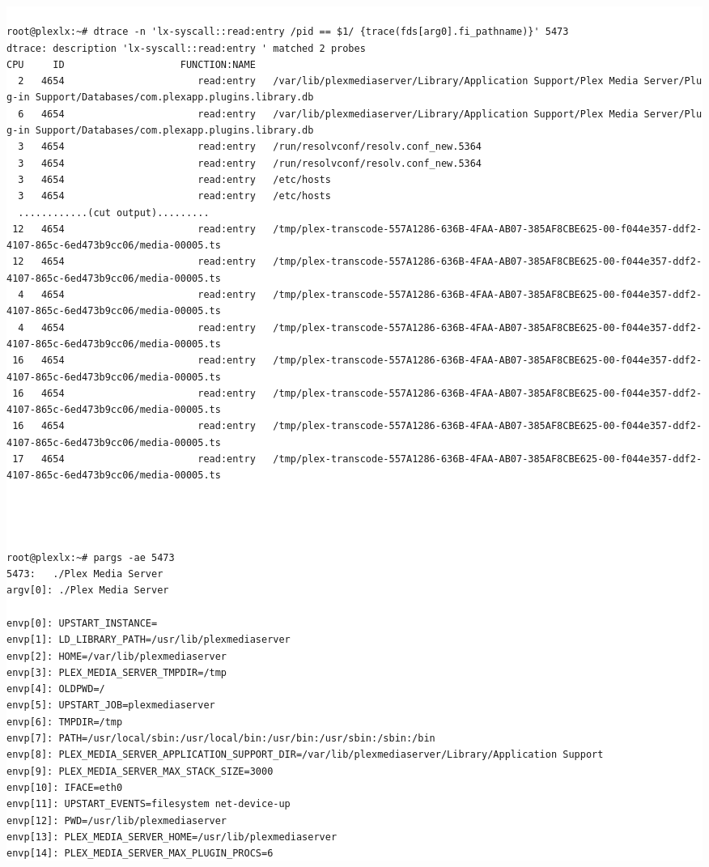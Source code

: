 ```

root@plexlx:~# dtrace -n 'lx-syscall::read:entry /pid == $1/ {trace(fds[arg0].fi_pathname)}' 5473
dtrace: description 'lx-syscall::read:entry ' matched 2 probes
CPU     ID                    FUNCTION:NAME
  2   4654                       read:entry   /var/lib/plexmediaserver/Library/Application Support/Plex Media Server/Plug-in Support/Databases/com.plexapp.plugins.library.db
  6   4654                       read:entry   /var/lib/plexmediaserver/Library/Application Support/Plex Media Server/Plug-in Support/Databases/com.plexapp.plugins.library.db
  3   4654                       read:entry   /run/resolvconf/resolv.conf_new.5364
  3   4654                       read:entry   /run/resolvconf/resolv.conf_new.5364
  3   4654                       read:entry   /etc/hosts
  3   4654                       read:entry   /etc/hosts
  ............(cut output).........
 12   4654                       read:entry   /tmp/plex-transcode-557A1286-636B-4FAA-AB07-385AF8CBE625-00-f044e357-ddf2-4107-865c-6ed473b9cc06/media-00005.ts
 12   4654                       read:entry   /tmp/plex-transcode-557A1286-636B-4FAA-AB07-385AF8CBE625-00-f044e357-ddf2-4107-865c-6ed473b9cc06/media-00005.ts
  4   4654                       read:entry   /tmp/plex-transcode-557A1286-636B-4FAA-AB07-385AF8CBE625-00-f044e357-ddf2-4107-865c-6ed473b9cc06/media-00005.ts
  4   4654                       read:entry   /tmp/plex-transcode-557A1286-636B-4FAA-AB07-385AF8CBE625-00-f044e357-ddf2-4107-865c-6ed473b9cc06/media-00005.ts
 16   4654                       read:entry   /tmp/plex-transcode-557A1286-636B-4FAA-AB07-385AF8CBE625-00-f044e357-ddf2-4107-865c-6ed473b9cc06/media-00005.ts
 16   4654                       read:entry   /tmp/plex-transcode-557A1286-636B-4FAA-AB07-385AF8CBE625-00-f044e357-ddf2-4107-865c-6ed473b9cc06/media-00005.ts
 16   4654                       read:entry   /tmp/plex-transcode-557A1286-636B-4FAA-AB07-385AF8CBE625-00-f044e357-ddf2-4107-865c-6ed473b9cc06/media-00005.ts
 17   4654                       read:entry   /tmp/plex-transcode-557A1286-636B-4FAA-AB07-385AF8CBE625-00-f044e357-ddf2-4107-865c-6ed473b9cc06/media-00005.ts




root@plexlx:~# pargs -ae 5473
5473:   ./Plex Media Server
argv[0]: ./Plex Media Server

envp[0]: UPSTART_INSTANCE=
envp[1]: LD_LIBRARY_PATH=/usr/lib/plexmediaserver
envp[2]: HOME=/var/lib/plexmediaserver
envp[3]: PLEX_MEDIA_SERVER_TMPDIR=/tmp
envp[4]: OLDPWD=/
envp[5]: UPSTART_JOB=plexmediaserver
envp[6]: TMPDIR=/tmp
envp[7]: PATH=/usr/local/sbin:/usr/local/bin:/usr/bin:/usr/sbin:/sbin:/bin
envp[8]: PLEX_MEDIA_SERVER_APPLICATION_SUPPORT_DIR=/var/lib/plexmediaserver/Library/Application Support
envp[9]: PLEX_MEDIA_SERVER_MAX_STACK_SIZE=3000
envp[10]: IFACE=eth0
envp[11]: UPSTART_EVENTS=filesystem net-device-up
envp[12]: PWD=/usr/lib/plexmediaserver
envp[13]: PLEX_MEDIA_SERVER_HOME=/usr/lib/plexmediaserver
envp[14]: PLEX_MEDIA_SERVER_MAX_PLUGIN_PROCS=6
```

